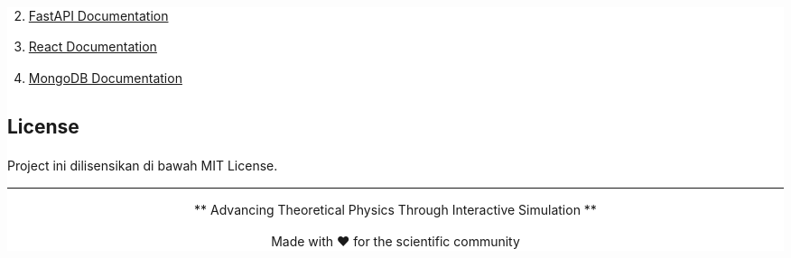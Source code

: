 2. [FastAPI Documentation](https://fastapi.tiangolo.com/)

3. [React Documentation](https://reactjs.org/docs/)

4. [MongoDB Documentation](https://docs.mongodb.com/)

## License

Project ini dilisensikan di bawah MIT License.

---

<div align="center">

** Advancing Theoretical Physics Through Interactive Simulation **

Made with ❤️ for the scientific community

</div>
